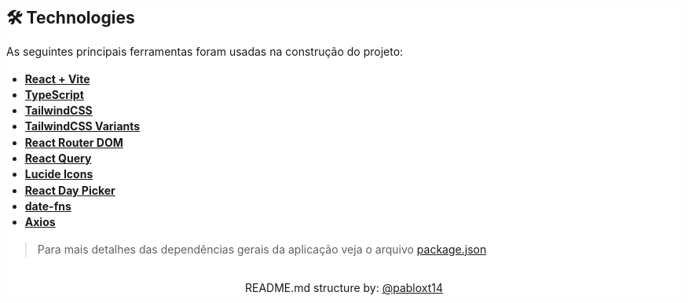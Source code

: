 ## 🛠 Technologies

As seguintes principais ferramentas foram usadas na construção do projeto:

- **[React + Vite](https://vitejs.dev/)**
- **[TypeScript](https://www.typescriptlang.org/)**
- **[TailwindCSS](https://tailwindcss.com/)**
- **[TailwindCSS Variants](https://www.tailwind-variants.org/)**
- **[React Router DOM](https://reactrouter.com/)**
- **[React Query](https://tanstack.com/query/latest)**
- **[Lucide Icons](https://lucide.dev/icons/)**
- **[React Day Picker](https://daypicker.dev/)**
- **[date-fns](https://date-fns.org/)**
- **[Axios](https://axios-http.com/ptbr/docs/intro)**

> Para mais detalhes das dependências gerais da aplicação veja o arquivo [package.json](./package.json)


##
<p align="center">
  README.md structure by: <a href="https://github.com/PabloXT14">@pabloxt14 </a> 
</p>